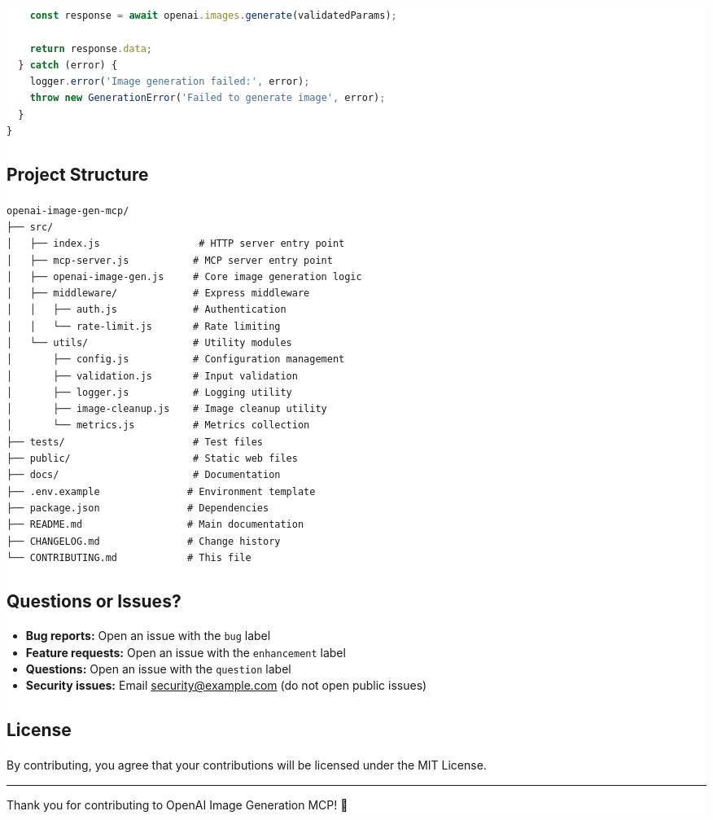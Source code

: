 ```javascript
    const response = await openai.images.generate(validatedParams);

    return response.data;
  } catch (error) {
    logger.error('Image generation failed:', error);
    throw new GenerationError('Failed to generate image', error);
  }
}
```

## Project Structure

```
openai-image-gen-mcp/
├── src/
│   ├── index.js                 # HTTP server entry point
│   ├── mcp-server.js           # MCP server entry point
│   ├── openai-image-gen.js     # Core image generation logic
│   ├── middleware/             # Express middleware
│   │   ├── auth.js             # Authentication
│   │   └── rate-limit.js       # Rate limiting
│   └── utils/                  # Utility modules
│       ├── config.js           # Configuration management
│       ├── validation.js       # Input validation
│       ├── logger.js           # Logging utility
│       ├── image-cleanup.js    # Image cleanup utility
│       └── metrics.js          # Metrics collection
├── tests/                      # Test files
├── public/                     # Static web files
├── docs/                       # Documentation
├── .env.example               # Environment template
├── package.json               # Dependencies
├── README.md                  # Main documentation
├── CHANGELOG.md               # Change history
└── CONTRIBUTING.md            # This file
```

## Questions or Issues?

- **Bug reports:** Open an issue with the `bug` label
- **Feature requests:** Open an issue with the `enhancement` label
- **Questions:** Open an issue with the `question` label
- **Security issues:** Email security@example.com (do not open public issues)

## License

By contributing, you agree that your contributions will be licensed under the MIT License.

---

Thank you for contributing to OpenAI Image Generation MCP! 🎉
